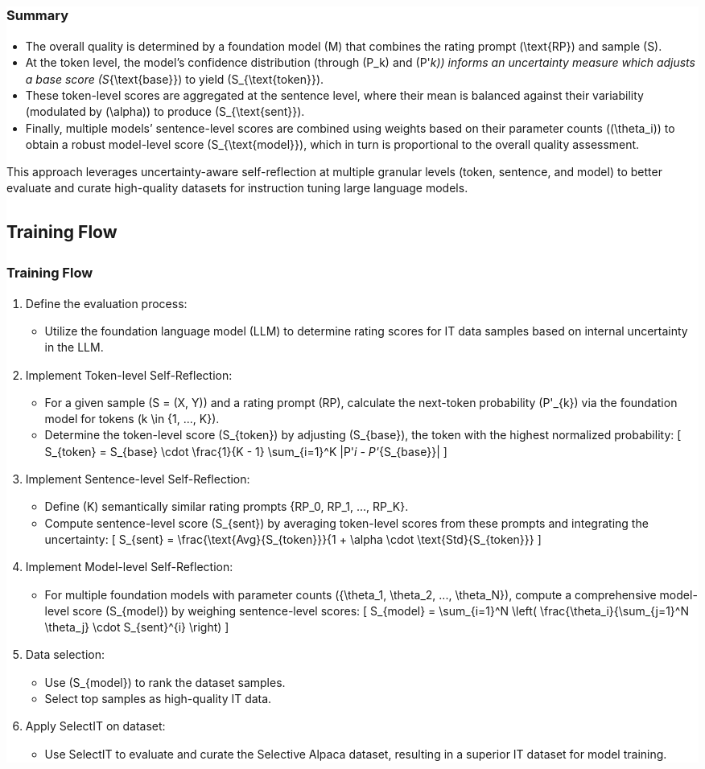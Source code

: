 ### Summary  

- The overall quality is determined by a foundation model \(M\) that combines the rating prompt \(\text{RP}\) and sample \(S\).
- At the token level, the model’s confidence distribution (through \(P_k\) and \(P'_k\)) informs an uncertainty measure which adjusts a base score \(S_{\text{base}}\) to yield \(S_{\text{token}}\).
- These token-level scores are aggregated at the sentence level, where their mean is balanced against their variability (modulated by \(\alpha\)) to produce \(S_{\text{sent}}\).
- Finally, multiple models’ sentence-level scores are combined using weights based on their parameter counts (\(\theta_i\)) to obtain a robust model-level score \(S_{\text{model}}\), which in turn is proportional to the overall quality assessment.

This approach leverages uncertainty-aware self-reflection at multiple granular levels (token, sentence, and model) to better evaluate and curate high-quality datasets for instruction tuning large language models.

## Training Flow

### Training Flow

1. Define the evaluation process:
   - Utilize the foundation language model (LLM) to determine rating scores for IT data samples based on internal uncertainty in the LLM.
   
2. Implement Token-level Self-Reflection:
   - For a given sample \(S = (X, Y)\) and a rating prompt \(RP\), calculate the next-token probability \(P'_{k}\) via the foundation model for tokens \(k \in \{1, ..., K\}\).
   - Determine the token-level score \(S_{token}\) by adjusting \(S_{base}\), the token with the highest normalized probability: 
   \[
   S_{token} = S_{base} \cdot \frac{1}{K - 1} \sum_{i=1}^K |P'_i - P'_{S_{base}}|
   \]
   
3. Implement Sentence-level Self-Reflection:
   - Define \(K\) semantically similar rating prompts \{RP_0, RP_1, ..., RP_K\}.
   - Compute sentence-level score \(S_{sent}\) by averaging token-level scores from these prompts and integrating the uncertainty:
   \[
   S_{sent} = \frac{\text{Avg}\{S_{token}\}}{1 + \alpha \cdot \text{Std}\{S_{token}\}}
   \]
   
4. Implement Model-level Self-Reflection:
   - For multiple foundation models with parameter counts \(\{\theta_1, \theta_2, ..., \theta_N\}\), compute a comprehensive model-level score \(S_{model}\) by weighing sentence-level scores:
   \[
   S_{model} = \sum_{i=1}^N \left( \frac{\theta_i}{\sum_{j=1}^N \theta_j} \cdot S_{sent}^{i} \right)
   \]

5. Data selection:
   - Use \(S_{model}\) to rank the dataset samples.
   - Select top samples as high-quality IT data.

6. Apply SelectIT on dataset:
   - Use SelectIT to evaluate and curate the Selective Alpaca dataset, resulting in a superior IT dataset for model training.
